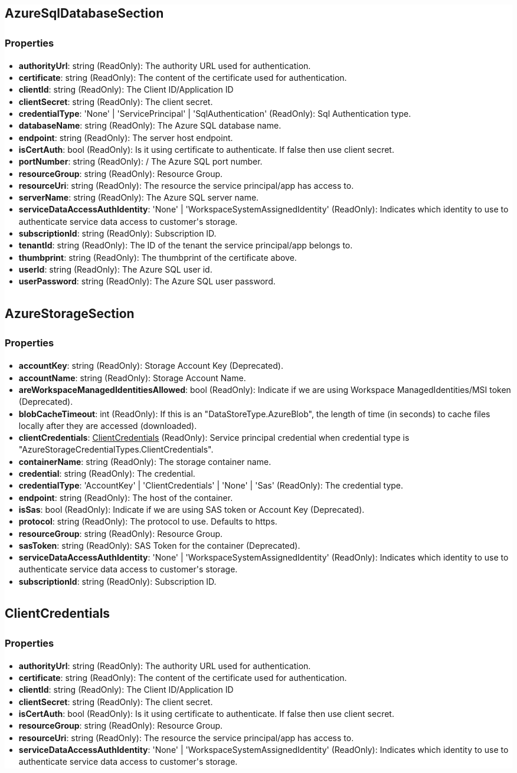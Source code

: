 ## AzureSqlDatabaseSection
### Properties
* **authorityUrl**: string (ReadOnly): The authority URL used for authentication.
* **certificate**: string (ReadOnly): The content of the certificate used for authentication.
* **clientId**: string (ReadOnly): The Client ID/Application ID
* **clientSecret**: string (ReadOnly): The client secret.
* **credentialType**: 'None' | 'ServicePrincipal' | 'SqlAuthentication' (ReadOnly): Sql Authentication type.
* **databaseName**: string (ReadOnly): The Azure SQL database name.
* **endpoint**: string (ReadOnly): The server host endpoint.
* **isCertAuth**: bool (ReadOnly): Is it using certificate to authenticate. If false then use client secret.
* **portNumber**: string (ReadOnly): / The Azure SQL port number.
* **resourceGroup**: string (ReadOnly): Resource Group.
* **resourceUri**: string (ReadOnly): The resource the service principal/app has access to.
* **serverName**: string (ReadOnly): The Azure SQL server name.
* **serviceDataAccessAuthIdentity**: 'None' | 'WorkspaceSystemAssignedIdentity' (ReadOnly): Indicates which identity to use to authenticate service data access to customer's storage.
* **subscriptionId**: string (ReadOnly): Subscription ID.
* **tenantId**: string (ReadOnly): The ID of the tenant the service principal/app belongs to.
* **thumbprint**: string (ReadOnly): The thumbprint of the certificate above.
* **userId**: string (ReadOnly): The Azure SQL user id.
* **userPassword**: string (ReadOnly): The Azure SQL user password.

## AzureStorageSection
### Properties
* **accountKey**: string (ReadOnly): Storage Account Key (Deprecated).
* **accountName**: string (ReadOnly): Storage Account Name.
* **areWorkspaceManagedIdentitiesAllowed**: bool (ReadOnly): Indicate if we are using Workspace ManagedIdentities/MSI token (Deprecated).
* **blobCacheTimeout**: int (ReadOnly): If this is an "DataStoreType.AzureBlob", the length of time (in seconds) to cache files locally after they are accessed (downloaded).
* **clientCredentials**: [ClientCredentials](#clientcredentials) (ReadOnly): Service principal credential when credential type is "AzureStorageCredentialTypes.ClientCredentials".
* **containerName**: string (ReadOnly): The storage container name.
* **credential**: string (ReadOnly): The credential.
* **credentialType**: 'AccountKey' | 'ClientCredentials' | 'None' | 'Sas' (ReadOnly): The credential type.
* **endpoint**: string (ReadOnly): The host of the container.
* **isSas**: bool (ReadOnly): Indicate if we are using SAS token or Account Key (Deprecated).
* **protocol**: string (ReadOnly): The protocol to use. Defaults to https.
* **resourceGroup**: string (ReadOnly): Resource Group.
* **sasToken**: string (ReadOnly): SAS Token for the container (Deprecated).
* **serviceDataAccessAuthIdentity**: 'None' | 'WorkspaceSystemAssignedIdentity' (ReadOnly): Indicates which identity to use to authenticate service data access to customer's storage.
* **subscriptionId**: string (ReadOnly): Subscription ID.

## ClientCredentials
### Properties
* **authorityUrl**: string (ReadOnly): The authority URL used for authentication.
* **certificate**: string (ReadOnly): The content of the certificate used for authentication.
* **clientId**: string (ReadOnly): The Client ID/Application ID
* **clientSecret**: string (ReadOnly): The client secret.
* **isCertAuth**: bool (ReadOnly): Is it using certificate to authenticate. If false then use client secret.
* **resourceGroup**: string (ReadOnly): Resource Group.
* **resourceUri**: string (ReadOnly): The resource the service principal/app has access to.
* **serviceDataAccessAuthIdentity**: 'None' | 'WorkspaceSystemAssignedIdentity' (ReadOnly): Indicates which identity to use to authenticate service data access to customer's storage.